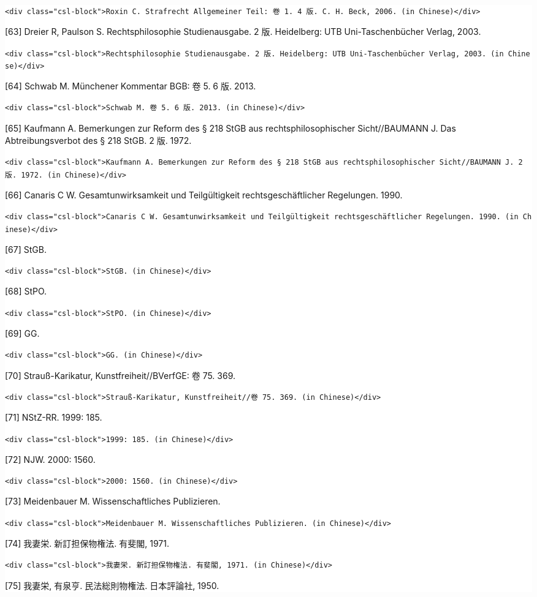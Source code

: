     <div class="csl-block">Roxin C. Strafrecht Allgemeiner Teil: 卷 1. 4 版. C. H. Beck, 2006. (in Chinese)</div>
</div>
  <div class="csl-entry">[63]	Dreier R, Paulson S. Rechtsphilosophie Studienausgabe. 2 版. Heidelberg: UTB Uni-Taschenbücher Verlag, 2003. 

    <div class="csl-block">Rechtsphilosophie Studienausgabe. 2 版. Heidelberg: UTB Uni-Taschenbücher Verlag, 2003. (in Chinese)</div>
</div>
  <div class="csl-entry">[64]	Schwab M. Münchener Kommentar BGB: 卷 5. 6 版. 2013. 

    <div class="csl-block">Schwab M. 卷 5. 6 版. 2013. (in Chinese)</div>
</div>
  <div class="csl-entry">[65]	Kaufmann A. Bemerkungen zur Reform des § 218 StGB aus rechtsphilosophischer Sicht//BAUMANN J. Das Abtreibungsverbot des § 218 StGB. 2 版. 1972. 

    <div class="csl-block">Kaufmann A. Bemerkungen zur Reform des § 218 StGB aus rechtsphilosophischer Sicht//BAUMANN J. 2 版. 1972. (in Chinese)</div>
</div>
  <div class="csl-entry">[66]	Canaris C W. Gesamtunwirksamkeit und Teilgültigkeit rechtsgeschäftlicher Regelungen. 1990. 

    <div class="csl-block">Canaris C W. Gesamtunwirksamkeit und Teilgültigkeit rechtsgeschäftlicher Regelungen. 1990. (in Chinese)</div>
</div>
  <div class="csl-entry">[67]	StGB. 

    <div class="csl-block">StGB. (in Chinese)</div>
</div>
  <div class="csl-entry">[68]	StPO. 

    <div class="csl-block">StPO. (in Chinese)</div>
</div>
  <div class="csl-entry">[69]	GG. 

    <div class="csl-block">GG. (in Chinese)</div>
</div>
  <div class="csl-entry">[70]	Strauß-Karikatur, Kunstfreiheit//BVerfGE: 卷 75. 369. 

    <div class="csl-block">Strauß-Karikatur, Kunstfreiheit//卷 75. 369. (in Chinese)</div>
</div>
  <div class="csl-entry">[71]	NStZ-RR. 1999: 185. 

    <div class="csl-block">1999: 185. (in Chinese)</div>
</div>
  <div class="csl-entry">[72]	NJW. 2000: 1560. 

    <div class="csl-block">2000: 1560. (in Chinese)</div>
</div>
  <div class="csl-entry">[73]	Meidenbauer M. Wissenschaftliches Publizieren. 

    <div class="csl-block">Meidenbauer M. Wissenschaftliches Publizieren. (in Chinese)</div>
</div>
  <div class="csl-entry">[74]	我妻栄. 新訂担保物権法. 有斐閣, 1971. 

    <div class="csl-block">我妻栄. 新訂担保物権法. 有斐閣, 1971. (in Chinese)</div>
</div>
  <div class="csl-entry">[75]	我妻栄, 有泉亨. 民法総則物権法. 日本評論社, 1950. 
